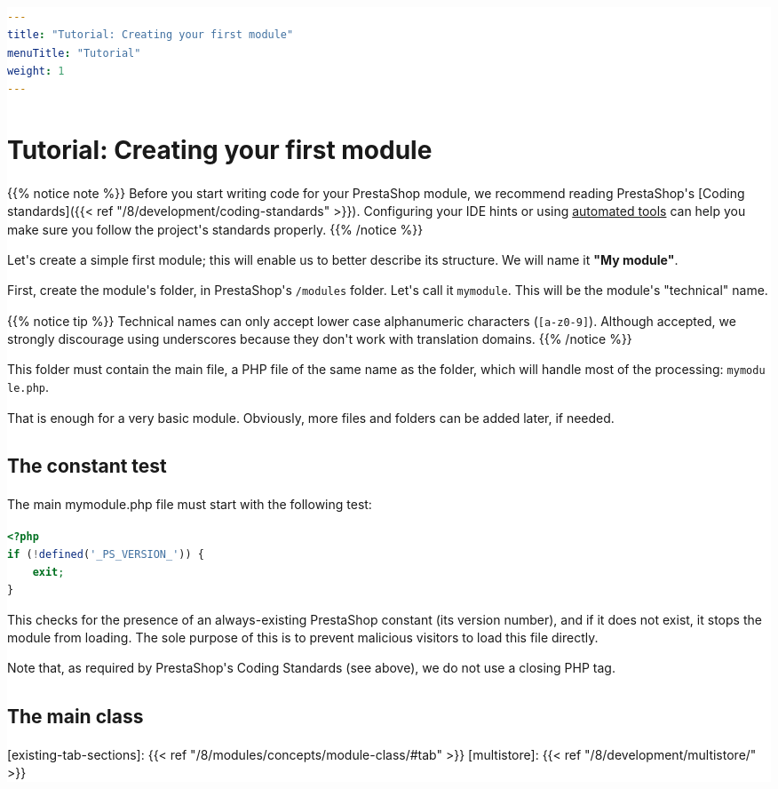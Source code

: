 ```yaml
---
title: "Tutorial: Creating your first module"
menuTitle: "Tutorial"
weight: 1
---
```


# Tutorial: Creating your first module

{{% notice note %}}
Before you start writing code for your PrestaShop module, we recommend reading PrestaShop's [Coding standards]({{< ref "/8/development/coding-standards" >}}). Configuring your IDE hints or using [automated tools](https://github.com/PrestaShop/php-dev-tools) can help you make sure you follow the project's standards properly.
{{% /notice %}}

Let's create a simple first module; this will enable us to better describe its structure. We will name it **"My module"**.

First, create the module's folder, in PrestaShop's `/modules` folder. Let's call it `mymodule`. This will be the module's "technical" name.

{{% notice tip %}}
Technical names can only accept lower case alphanumeric characters (`[a-z0-9]`). Although accepted, we strongly discourage using underscores because they don't work with translation domains.
{{% /notice %}}

This folder must contain the main file, a PHP file of the same name as the folder, which will handle most of the processing: `mymodule.php`.

That is enough for a very basic module. Obviously, more files and folders can be added later, if needed.

## The constant test

The main mymodule.php file must start with the following test:

```php
<?php
if (!defined('_PS_VERSION_')) {
    exit;
}
```

This checks for the presence of an always-existing PrestaShop constant (its version number), and if it does not exist, it stops the module from loading. The sole purpose of this is to prevent malicious visitors to load this file directly.

Note that, as required by PrestaShop's Coding Standards (see above), we do not use a closing PHP tag.

## The main class


[existing-tab-sections]: {{< ref "/8/modules/concepts/module-class/#tab" >}}
[multistore]: {{< ref "/8/development/multistore/" >}}